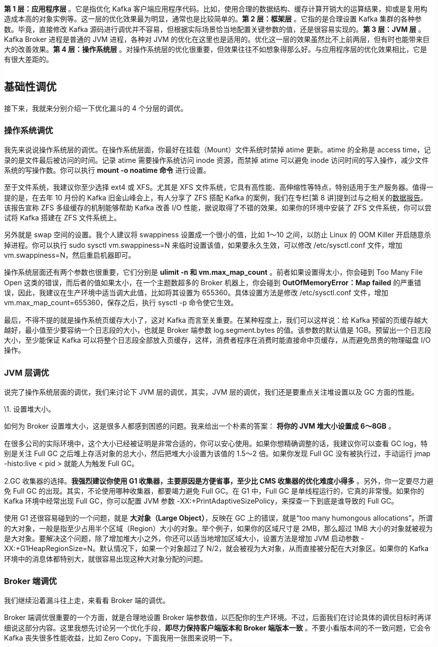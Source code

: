 **第 1 层：应用程序层** 。它是指优化 Kafka 客户端应用程序代码。比如，使用合理的数据结构、缓存计算开销大的运算结果，抑或是复用构造成本高的对象实例等。这一层的优化效果最为明显，通常也是比较简单的。**第 2 层：框架层** 。它指的是合理设置 Kafka 集群的各种参数。毕竟，直接修改 Kafka 源码进行调优并不容易，但根据实际场景恰当地配置关键参数的值，还是很容易实现的。**第 3 层：JVM 层** 。Kafka Broker 进程是普通的 JVM 进程，各种对 JVM 的优化在这里也是适用的。优化这一层的效果虽然比不上前两层，但有时也能带来巨大的改善效果。**第 4 层：操作系统层** 。对操作系统层的优化很重要，但效果往往不如想象得那么好。与应用程序层的优化效果相比，它是有很大差距的。

## 基础性调优

接下来，我就来分别介绍一下优化漏斗的 4 个分层的调优。

### 操作系统调优

我先来说说操作系统层的调优。在操作系统层面，你最好在挂载（Mount）文件系统时禁掉 atime 更新。atime 的全称是 access time，记录的是文件最后被访问的时间。记录 atime 需要操作系统访问 inode 资源，而禁掉 atime 可以避免 inode 访问时间的写入操作，减少文件系统的写操作数。你可以执行 **mount -o noatime 命令** 进行设置。

至于文件系统，我建议你至少选择 ext4 或 XFS。尤其是 XFS 文件系统，它具有高性能、高伸缩性等特点，特别适用于生产服务器。值得一提的是，在去年 10 月份的 Kafka 旧金山峰会上，有人分享了 ZFS 搭配 Kafka 的案例，我们在专栏\[第 8 讲\]提到过与之相关的[数据报告](https://www.confluent.io/kafka-summit-sf18/kafka-on-zfs)。该报告宣称 ZFS 多级缓存的机制能够帮助 Kafka 改善 I/O 性能，据说取得了不错的效果。如果你的环境中安装了 ZFS 文件系统，你可以尝试将 Kafka 搭建在 ZFS 文件系统上。

另外就是 swap 空间的设置。我个人建议将 swappiness 设置成一个很小的值，比如 1～10 之间，以防止 Linux 的 OOM Killer 开启随意杀掉进程。你可以执行 sudo sysctl vm.swappiness=N 来临时设置该值，如果要永久生效，可以修改 /etc/sysctl.conf 文件，增加 vm.swappiness=N，然后重启机器即可。

操作系统层面还有两个参数也很重要，它们分别是 **ulimit -n 和 vm.max_map_count** 。前者如果设置得太小，你会碰到 Too Many File Open 这类的错误，而后者的值如果太小，在一个主题数超多的 Broker 机器上，你会碰到 **OutOfMemoryError：Map failed** 的严重错误，因此，我建议在生产环境中适当调大此值，比如将其设置为 655360。具体设置方法是修改 /etc/sysctl.conf 文件，增加 vm.max_map_count=655360，保存之后，执行 sysctl -p 命令使它生效。

最后，不得不提的就是操作系统页缓存大小了，这对 Kafka 而言至关重要。在某种程度上，我们可以这样说：给 Kafka 预留的页缓存越大越好，最小值至少要容纳一个日志段的大小，也就是 Broker 端参数 log.segment.bytes 的值。该参数的默认值是 1GB。预留出一个日志段大小，至少能保证 Kafka 可以将整个日志段全部放入页缓存，这样，消费者程序在消费时能直接命中页缓存，从而避免昂贵的物理磁盘 I/O 操作。

### JVM 层调优

说完了操作系统层面的调优，我们来讨论下 JVM 层的调优，其实，JVM 层的调优，我们还是要重点关注堆设置以及 GC 方面的性能。

\\1. 设置堆大小。

如何为 Broker 设置堆大小，这是很多人都感到困惑的问题。我来给出一个朴素的答案： **将你的 JVM 堆大小设置成 6～8GB** 。

在很多公司的实际环境中，这个大小已经被证明是非常合适的，你可以安心使用。如果你想精确调整的话，我建议你可以查看 GC log，特别是关注 Full GC 之后堆上存活对象的总大小，然后把堆大小设置为该值的 1.5～2 倍。如果你发现 Full GC 没有被执行过，手动运行 jmap -histo:live \< pid > 就能人为触发 Full GC。

2.GC 收集器的选择。**我强烈建议你使用 G1 收集器，主要原因是方便省事，至少比 CMS 收集器的优化难度小得多** 。另外，你一定要尽力避免 Full GC 的出现。其实，不论使用哪种收集器，都要竭力避免 Full GC。在 G1 中，Full GC 是单线程运行的，它真的非常慢。如果你的 Kafka 环境中经常出现 Full GC，你可以配置 JVM 参数 -XX:+PrintAdaptiveSizePolicy，来探查一下到底是谁导致的 Full GC。

使用 G1 还很容易碰到的一个问题，就是 **大对象（Large Object）**，反映在 GC 上的错误，就是“too many humongous allocations”。所谓的大对象，一般是指至少占用半个区域（Region）大小的对象。举个例子，如果你的区域尺寸是 2MB，那么超过 1MB 大小的对象就被视为是大对象。要解决这个问题，除了增加堆大小之外，你还可以适当地增加区域大小，设置方法是增加 JVM 启动参数 -XX:+G1HeapRegionSize=N。默认情况下，如果一个对象超过了 N/2，就会被视为大对象，从而直接被分配在大对象区。如果你的 Kafka 环境中的消息体都特别大，就很容易出现这种大对象分配的问题。

### Broker 端调优

我们继续沿着漏斗往上走，来看看 Broker 端的调优。

Broker 端调优很重要的一个方面，就是合理地设置 Broker 端参数值，以匹配你的生产环境。不过，后面我们在讨论具体的调优目标时再详细说这部分内容。这里我想先讨论另一个优化手段，**即尽力保持客户端版本和 Broker 端版本一致** 。不要小看版本间的不一致问题，它会令 Kafka 丧失很多性能收益，比如 Zero Copy。下面我用一张图来说明一下。
